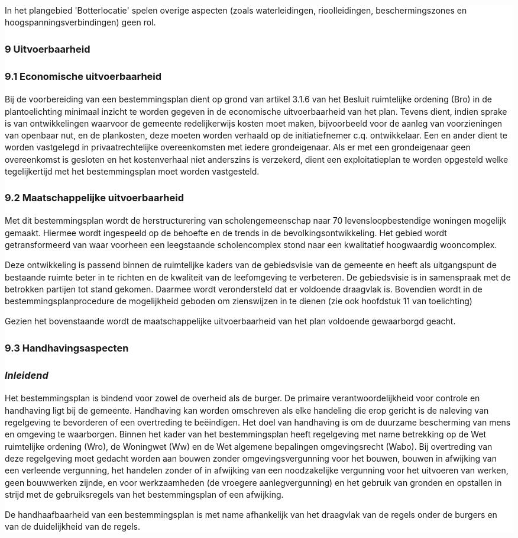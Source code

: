 In het plangebied 'Botterlocatie' spelen overige aspecten (zoals waterleidingen, rioolleidingen, beschermingszones en hoogspanningsverbindingen) geen rol.

### <span id="page-34-0"></span>**9 Uitvoerbaarheid**

### <span id="page-34-1"></span>**9.1 Economische uitvoerbaarheid**

Bij de voorbereiding van een bestemmingsplan dient op grond van artikel 3.1.6 van het Besluit ruimtelijke ordening (Bro) in de plantoelichting minimaal inzicht te worden gegeven in de economische uitvoerbaarheid van het plan. Tevens dient, indien sprake is van ontwikkelingen waarvoor de gemeente redelijkerwijs kosten moet maken, bijvoorbeeld voor de aanleg van voorzieningen van openbaar nut, en de plankosten, deze moeten worden verhaald op de initiatiefnemer c.q. ontwikkelaar. Een en ander dient te worden vastgelegd in privaatrechtelijke overeenkomsten met iedere grondeigenaar. Als er met een grondeigenaar geen overeenkomst is gesloten en het kostenverhaal niet anderszins is verzekerd, dient een exploitatieplan te worden opgesteld welke tegelijkertijd met het bestemmingsplan moet worden vastgesteld.

### <span id="page-34-2"></span>**9.2 Maatschappelijke uitvoerbaarheid**

Met dit bestemmingsplan wordt de herstructurering van scholengemeenschap naar 70 levensloopbestendige woningen mogelijk gemaakt. Hiermee wordt ingespeeld op de behoefte en de trends in de bevolkingsontwikkeling. Het gebied wordt getransformeerd van waar voorheen een leegstaande scholencomplex stond naar een kwalitatief hoogwaardig wooncomplex.

Deze ontwikkeling is passend binnen de ruimtelijke kaders van de gebiedsvisie van de gemeente en heeft als uitgangspunt de bestaande ruimte beter in te richten en de kwaliteit van de leefomgeving te verbeteren. De gebiedsvisie is in samenspraak met de betrokken partijen tot stand gekomen. Daarmee wordt verondersteld dat er voldoende draagvlak is. Bovendien wordt in de bestemmingsplanprocedure de mogelijkheid geboden om zienswijzen in te dienen (zie ook hoofdstuk 11 van toelichting)

Gezien het bovenstaande wordt de maatschappelijke uitvoerbaarheid van het plan voldoende gewaarborgd geacht.

### <span id="page-34-3"></span>**9.3 Handhavingsaspecten**

### *Inleidend*

Het bestemmingsplan is bindend voor zowel de overheid als de burger. De primaire verantwoordelijkheid voor controle en handhaving ligt bij de gemeente. Handhaving kan worden omschreven als elke handeling die erop gericht is de naleving van regelgeving te bevorderen of een overtreding te beëindigen. Het doel van handhaving is om de duurzame bescherming van mens en omgeving te waarborgen. Binnen het kader van het bestemmingsplan heeft regelgeving met name betrekking op de Wet ruimtelijke ordening (Wro), de Woningwet (Ww) en de Wet algemene bepalingen omgevingsrecht (Wabo). Bij overtreding van deze regelgeving moet gedacht worden aan bouwen zonder omgevingsvergunning voor het bouwen, bouwen in afwijking van een verleende vergunning, het handelen zonder of in afwijking van een noodzakelijke vergunning voor het uitvoeren van werken, geen bouwwerken zijnde, en voor werkzaamheden (de vroegere aanlegvergunning) en het gebruik van gronden en opstallen in strijd met de gebruiksregels van het bestemmingsplan of een afwijking.

De handhaafbaarheid van een bestemmingsplan is met name afhankelijk van het draagvlak van de regels onder de burgers en van de duidelijkheid van de regels.
